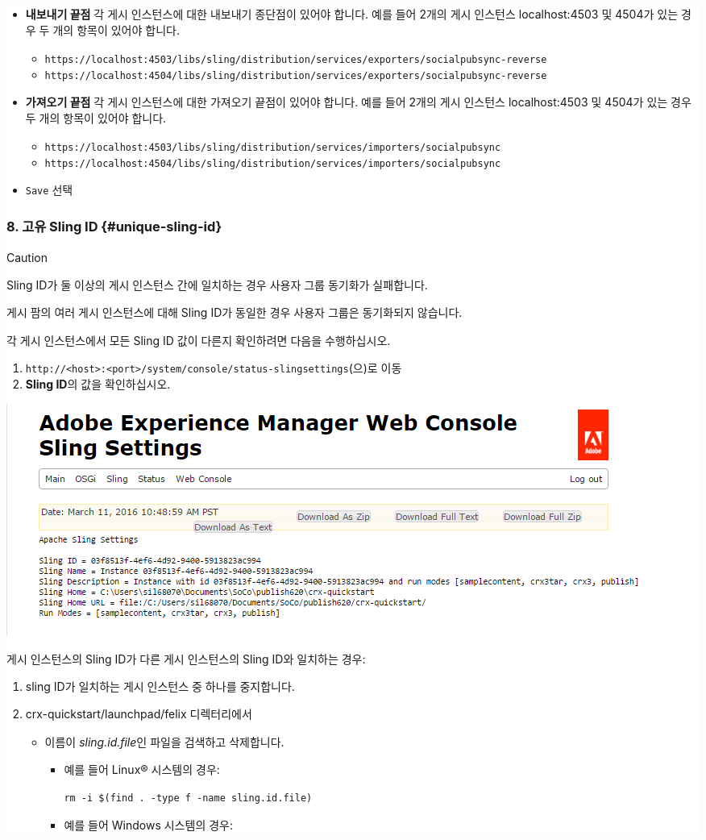 
* **내보내기 끝점**
각 게시 인스턴스에 대한 내보내기 종단점이 있어야 합니다. 예를 들어 2개의 게시 인스턴스 localhost:4503 및 4504가 있는 경우 두 개의 항목이 있어야 합니다.

   * `https://localhost:4503/libs/sling/distribution/services/exporters/socialpubsync-reverse`
   * `https://localhost:4504/libs/sling/distribution/services/exporters/socialpubsync-reverse`

* **가져오기 끝점**
각 게시 인스턴스에 대한 가져오기 끝점이 있어야 합니다. 예를 들어 2개의 게시 인스턴스 localhost:4503 및 4504가 있는 경우 두 개의 항목이 있어야 합니다.

   * `https://localhost:4503/libs/sling/distribution/services/importers/socialpubsync`
   * `https://localhost:4504/libs/sling/distribution/services/importers/socialpubsync`

* `Save` 선택

### &#x200B;8. 고유 Sling ID {#unique-sling-id}

>[!CAUTION]
>
>Sling ID가 둘 이상의 게시 인스턴스 간에 일치하는 경우 사용자 그룹 동기화가 실패합니다.

게시 팜의 여러 게시 인스턴스에 대해 Sling ID가 동일한 경우 사용자 그룹은 동기화되지 않습니다.

각 게시 인스턴스에서 모든 Sling ID 값이 다른지 확인하려면 다음을 수행하십시오.

1. `http://<host>:<port>/system/console/status-slingsettings`(으)로 이동
1. **Sling ID**&#x200B;의 값을 확인하십시오.

![Sling ID의 값을 확인하는 중](assets/chlimage_1-27.png)

게시 인스턴스의 Sling ID가 다른 게시 인스턴스의 Sling ID와 일치하는 경우:

1. sling ID가 일치하는 게시 인스턴스 중 하나를 중지합니다.
1. crx-quickstart/launchpad/felix 디렉터리에서

   * 이름이 *sling.id.file*&#x200B;인 파일을 검색하고 삭제합니다.

      * 예를 들어 Linux® 시스템의 경우:

        `rm -i $(find . -type f -name sling.id.file)`

      * 예를 들어 Windows 시스템의 경우:
